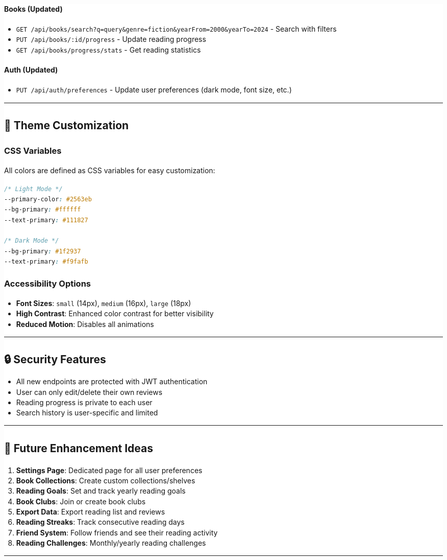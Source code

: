 #### Books (Updated)
- `GET /api/books/search?q=query&genre=fiction&yearFrom=2000&yearTo=2024` - Search with filters
- `PUT /api/books/:id/progress` - Update reading progress
- `GET /api/books/progress/stats` - Get reading statistics

#### Auth (Updated)
- `PUT /api/auth/preferences` - Update user preferences (dark mode, font size, etc.)

---

## 🎨 Theme Customization

### CSS Variables
All colors are defined as CSS variables for easy customization:

```css
/* Light Mode */
--primary-color: #2563eb
--bg-primary: #ffffff
--text-primary: #111827

/* Dark Mode */
--bg-primary: #1f2937
--text-primary: #f9fafb
```

### Accessibility Options
- **Font Sizes**: `small` (14px), `medium` (16px), `large` (18px)
- **High Contrast**: Enhanced color contrast for better visibility
- **Reduced Motion**: Disables all animations

---

## 🔒 Security Features

- All new endpoints are protected with JWT authentication
- User can only edit/delete their own reviews
- Reading progress is private to each user
- Search history is user-specific and limited

---

## 🚀 Future Enhancement Ideas

1. **Settings Page**: Dedicated page for all user preferences
2. **Book Collections**: Create custom collections/shelves
3. **Reading Goals**: Set and track yearly reading goals
4. **Book Clubs**: Join or create book clubs
5. **Export Data**: Export reading list and reviews
6. **Reading Streaks**: Track consecutive reading days
7. **Friend System**: Follow friends and see their reading activity
8. **Reading Challenges**: Monthly/yearly reading challenges

---